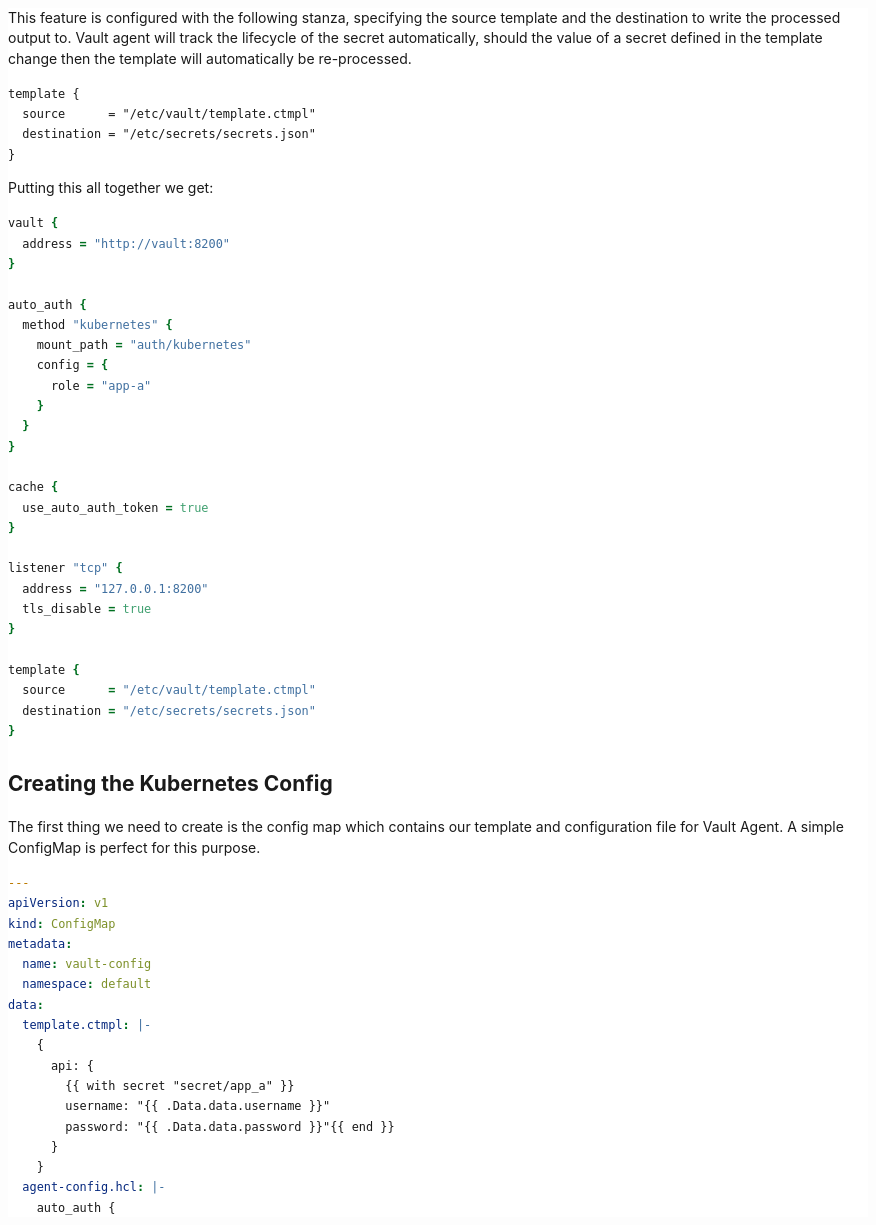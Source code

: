 This feature is configured with the following stanza, specifying the source template and the destination to write the processed output to. Vault agent will track the lifecycle of the secret automatically, should the value of a secret defined in the template change then the template will automatically be re-processed.

```
template {
  source      = "/etc/vault/template.ctmpl"
  destination = "/etc/secrets/secrets.json"
}
```

Putting this all together we get:

```ruby
vault {
  address = "http://vault:8200"
}

auto_auth {
  method "kubernetes" {
    mount_path = "auth/kubernetes"
    config = {
      role = "app-a"
    }
  }
}

cache {
  use_auto_auth_token = true
}

listener "tcp" {
  address = "127.0.0.1:8200"
  tls_disable = true
}

template {
  source      = "/etc/vault/template.ctmpl"
  destination = "/etc/secrets/secrets.json"
}
```

## Creating the Kubernetes Config

The first thing we need to create is the config map which contains our template and configuration file for Vault Agent. A simple ConfigMap is perfect for this purpose.


```yaml
---
apiVersion: v1
kind: ConfigMap
metadata:
  name: vault-config
  namespace: default
data:
  template.ctmpl: |-
    {
      api: {
        {{ with secret "secret/app_a" }}
        username: "{{ .Data.data.username }}"
        password: "{{ .Data.data.password }}"{{ end }}
      }
    }
  agent-config.hcl: |-
    auto_auth {
```